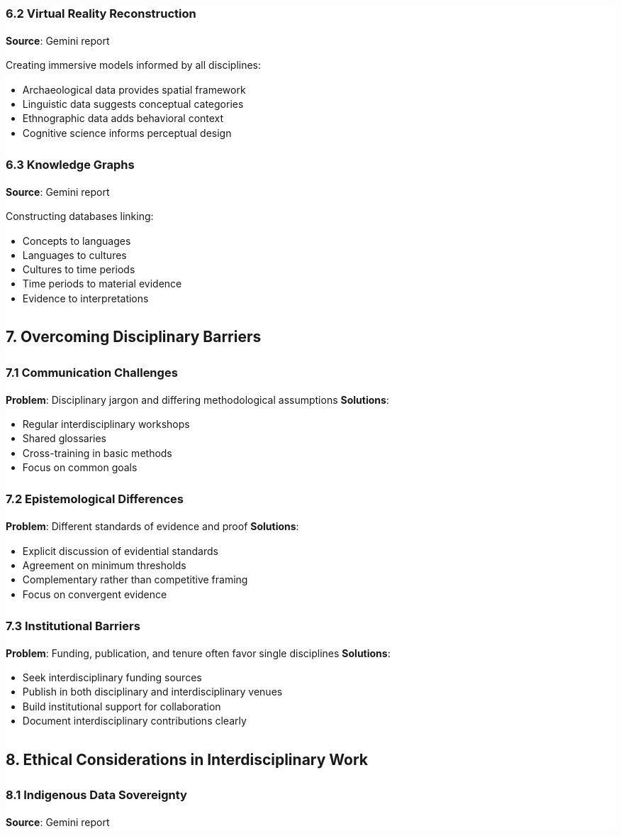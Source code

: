 ### 6.2 Virtual Reality Reconstruction
**Source**: Gemini report

Creating immersive models informed by all disciplines:
- Archaeological data provides spatial framework
- Linguistic data suggests conceptual categories
- Ethnographic data adds behavioral context
- Cognitive science informs perceptual design

### 6.3 Knowledge Graphs
**Source**: Gemini report

Constructing databases linking:
- Concepts to languages
- Languages to cultures
- Cultures to time periods
- Time periods to material evidence
- Evidence to interpretations

## 7. Overcoming Disciplinary Barriers

### 7.1 Communication Challenges
**Problem**: Disciplinary jargon and differing methodological assumptions
**Solutions**:
- Regular interdisciplinary workshops
- Shared glossaries
- Cross-training in basic methods
- Focus on common goals

### 7.2 Epistemological Differences
**Problem**: Different standards of evidence and proof
**Solutions**:
- Explicit discussion of evidential standards
- Agreement on minimum thresholds
- Complementary rather than competitive framing
- Focus on convergent evidence

### 7.3 Institutional Barriers
**Problem**: Funding, publication, and tenure often favor single disciplines
**Solutions**:
- Seek interdisciplinary funding sources
- Publish in both disciplinary and interdisciplinary venues
- Build institutional support for collaboration
- Document interdisciplinary contributions clearly

## 8. Ethical Considerations in Interdisciplinary Work

### 8.1 Indigenous Data Sovereignty
**Source**: Gemini report
